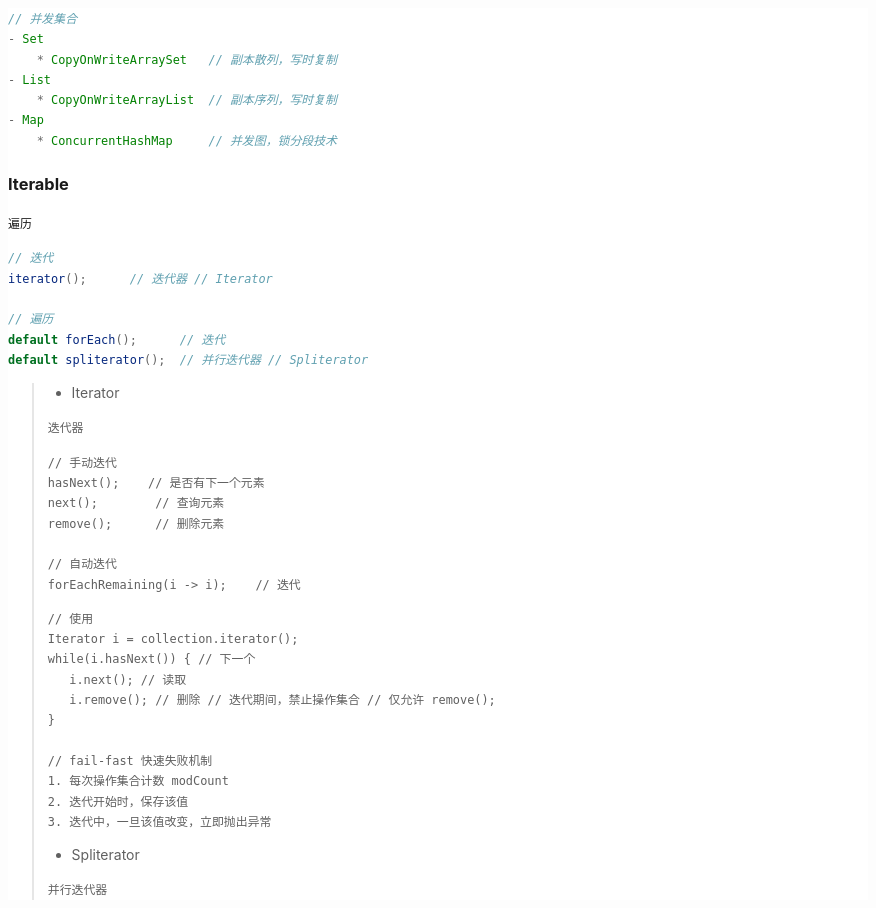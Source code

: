 
```java
// 并发集合
- Set
    * CopyOnWriteArraySet   // 副本散列，写时复制
- List
    * CopyOnWriteArrayList  // 副本序列，写时复制
- Map
    * ConcurrentHashMap     // 并发图，锁分段技术
```



### Iterable

```
遍历
```

```java
// 迭代
iterator();      // 迭代器 // Iterator

// 遍历
default forEach();      // 迭代
default spliterator();  // 并行迭代器 // Spliterator
```



> * Iterator
> 
> ```
> 迭代器
> ```
> 
> ```
> // 手动迭代
> hasNext();    // 是否有下一个元素
> next();        // 查询元素
> remove();      // 删除元素
> 
> // 自动迭代
> forEachRemaining(i -> i);    // 迭代
> ```
> 
> ```
> // 使用
> Iterator i = collection.iterator();
> while(i.hasNext()) { // 下一个
>    i.next(); // 读取
>    i.remove(); // 删除 // 迭代期间，禁止操作集合 // 仅允许 remove();
> }
> 
> // fail-fast 快速失败机制
> 1. 每次操作集合计数 modCount
> 2. 迭代开始时，保存该值
> 3. 迭代中，一旦该值改变，立即抛出异常
> ```
>
>
>
>
> * Spliterator
> 
> ```
> 并行迭代器
> ```